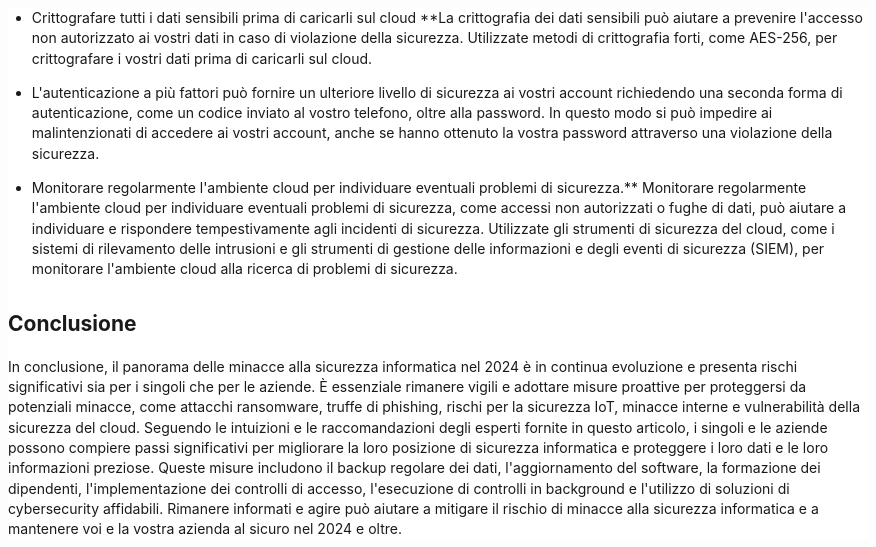 - Crittografare tutti i dati sensibili prima di caricarli sul cloud **La crittografia dei dati sensibili può aiutare a prevenire l'accesso non autorizzato ai vostri dati in caso di violazione della sicurezza. Utilizzate metodi di crittografia forti, come AES-256, per crittografare i vostri dati prima di caricarli sul cloud.

- L'autenticazione a più fattori può fornire un ulteriore livello di sicurezza ai vostri account richiedendo una seconda forma di autenticazione, come un codice inviato al vostro telefono, oltre alla password. In questo modo si può impedire ai malintenzionati di accedere ai vostri account, anche se hanno ottenuto la vostra password attraverso una violazione della sicurezza.

- Monitorare regolarmente l'ambiente cloud per individuare eventuali problemi di sicurezza.** Monitorare regolarmente l'ambiente cloud per individuare eventuali problemi di sicurezza, come accessi non autorizzati o fughe di dati, può aiutare a individuare e rispondere tempestivamente agli incidenti di sicurezza. Utilizzate gli strumenti di sicurezza del cloud, come i sistemi di rilevamento delle intrusioni e gli strumenti di gestione delle informazioni e degli eventi di sicurezza (SIEM), per monitorare l'ambiente cloud alla ricerca di problemi di sicurezza.


## Conclusione

In conclusione, il panorama delle minacce alla sicurezza informatica nel 2024 è in continua evoluzione e presenta rischi significativi sia per i singoli che per le aziende. È essenziale rimanere vigili e adottare misure proattive per proteggersi da potenziali minacce, come attacchi ransomware, truffe di phishing, rischi per la sicurezza IoT, minacce interne e vulnerabilità della sicurezza del cloud. Seguendo le intuizioni e le raccomandazioni degli esperti fornite in questo articolo, i singoli e le aziende possono compiere passi significativi per migliorare la loro posizione di sicurezza informatica e proteggere i loro dati e le loro informazioni preziose. Queste misure includono il backup regolare dei dati, l'aggiornamento del software, la formazione dei dipendenti, l'implementazione dei controlli di accesso, l'esecuzione di controlli in background e l'utilizzo di soluzioni di cybersecurity affidabili. Rimanere informati e agire può aiutare a mitigare il rischio di minacce alla sicurezza informatica e a mantenere voi e la vostra azienda al sicuro nel 2024 e oltre.